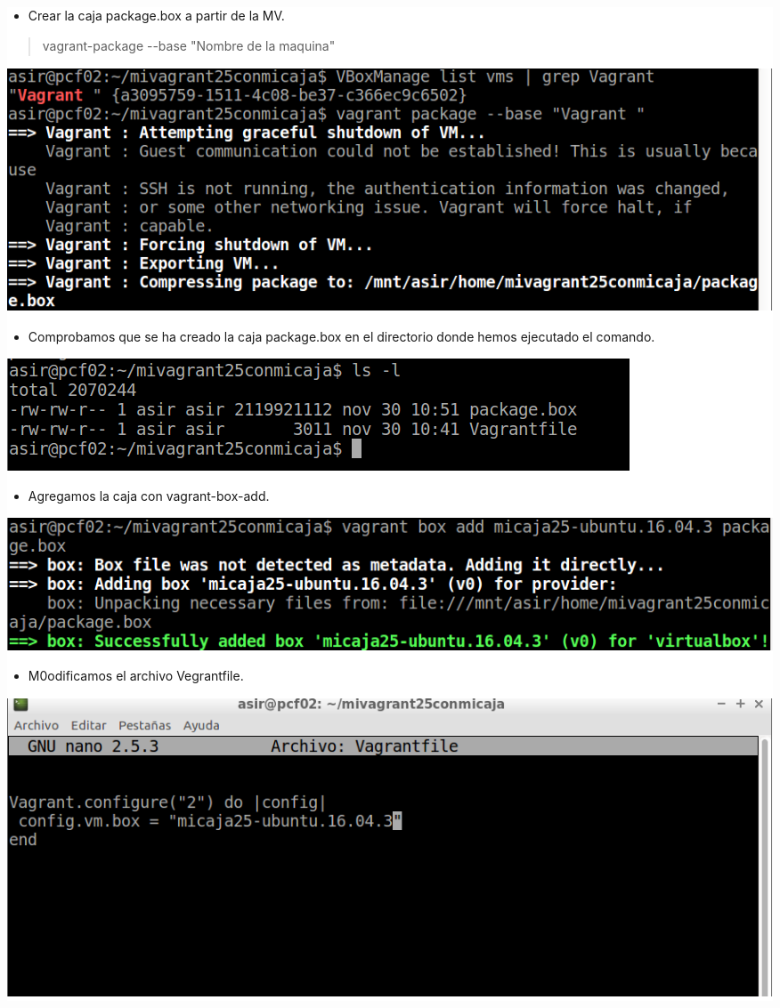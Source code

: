   *  Crear la caja package.box a partir de la MV.

  >vagrant-package --base "Nombre de la maquina"

  ![image](img/img38.png)

  *  Comprobamos que se ha creado la caja package.box en el directorio donde hemos ejecutado el comando.

  ![image](img/img40.png)

  * Agregamos la caja con vagrant-box-add.

  ![image](img/img41.png)

  * M0odificamos el archivo Vegrantfile.

  ![image](img/img42.png)
